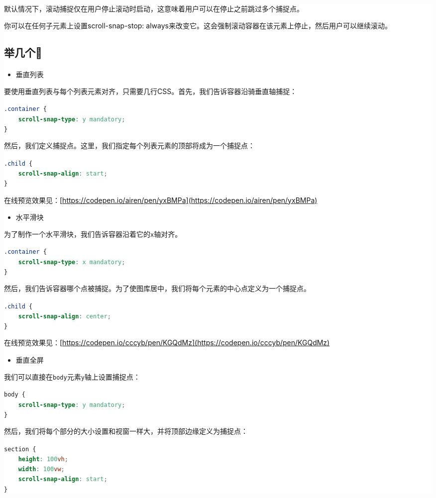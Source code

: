 默认情况下，滚动捕捉仅在用户停止滚动时启动，这意味着用户可以在停止之前跳过多个捕捉点。

你可以在任何子元素上设置scroll-snap-stop: always来改变它。这会强制滚动容器在该元素上停止，然后用户可以继续滚动。

## 举几个🌰

-  垂直列表

要使用垂直列表与每个列表元素对齐，只需要几行CSS。首先，我们告诉容器沿骑垂直轴捕捉：

```css
.container {
    scroll-snap-type: y mandatory;
}
```

  然后，我们定义捕捉点。这里，我们指定每个列表元素的顶部将成为一个捕捉点：

```css
.child {
    scroll-snap-align: start;
}
```

在线预览效果见：[https://codepen.io/airen/pen/yxBMPa](https://codepen.io/airen/pen/yxBMPa)

- 水平滑块

为了制作一个水平滑块，我们告诉容器沿着它的`x`轴对齐。

```css
.container {
    scroll-snap-type: x mandatory;
}
```

 然后，我们告诉容器哪个点被捕捉。为了使图库居中，我们将每个元素的中心点定义为一个捕捉点。

```css
.child {
    scroll-snap-align: center;
}
```

在线预览效果见：[https://codepen.io/cccyb/pen/KGQdMz](https://codepen.io/cccyb/pen/KGQdMz)

- 垂直全屏

我们可以直接在`body`元素`y`轴上设置捕捉点：

```css
body {
    scroll-snap-type: y mandatory;
}
```

然后，我们将每个部分的大小设置和视窗一样大，并将顶部边缘定义为捕捉点：

```css
section {
    height: 100vh;
    width: 100vw;
    scroll-snap-align: start;
}
```

